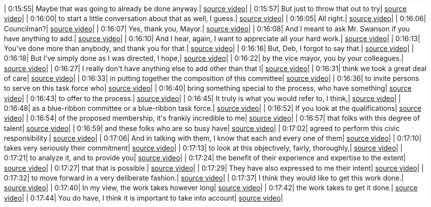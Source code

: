| 0:15:55| Maybe that was going to already be done anyway.| [source video](https://archive.org/details/citycouncil110531?start=955)|
| 0:15:57| But just to throw that out to try| [source video](https://archive.org/details/citycouncil110531?start=957)|
| 0:16:00| to start a little conversation about that as well, I guess.| [source video](https://archive.org/details/citycouncil110531?start=960)|
| 0:16:05| All right.| [source video](https://archive.org/details/citycouncil110531?start=965)|
| 0:16:06| Councilman?| [source video](https://archive.org/details/citycouncil110531?start=966)|
| 0:16:07| Yes, thank you, Mayor.| [source video](https://archive.org/details/citycouncil110531?start=967)|
| 0:16:08| And I meant to ask Mr. Swanson if you have anything to add.| [source video](https://archive.org/details/citycouncil110531?start=968)|
| 0:16:10| And I hear, again, I want to appreciate all your hard work.| [source video](https://archive.org/details/citycouncil110531?start=970)|
| 0:16:13| You've done more than anybody, and thank you for that.| [source video](https://archive.org/details/citycouncil110531?start=973)|
| 0:16:16| But, Deb, I forgot to say that.| [source video](https://archive.org/details/citycouncil110531?start=976)|
| 0:16:18| But I've simply done as I was directed, I hope,| [source video](https://archive.org/details/citycouncil110531?start=978)|
| 0:16:22| by the vice mayor, you by your colleagues.| [source video](https://archive.org/details/citycouncil110531?start=982)|
| 0:16:27| I really don't have anything else to add other than that I| [source video](https://archive.org/details/citycouncil110531?start=987)|
| 0:16:31| think we took a great deal of care| [source video](https://archive.org/details/citycouncil110531?start=991)|
| 0:16:33| in putting together the composition of this committee| [source video](https://archive.org/details/citycouncil110531?start=993)|
| 0:16:36| to invite persons to serve on this task force who| [source video](https://archive.org/details/citycouncil110531?start=996)|
| 0:16:40| bring something special to the process, who have something| [source video](https://archive.org/details/citycouncil110531?start=1000)|
| 0:16:43| to offer to the process.| [source video](https://archive.org/details/citycouncil110531?start=1003)|
| 0:16:45| It truly is what you would refer to, I think,| [source video](https://archive.org/details/citycouncil110531?start=1005)|
| 0:16:48| as a blue-ribbon committee or a blue-ribbon task force.| [source video](https://archive.org/details/citycouncil110531?start=1008)|
| 0:16:52| If you look at the qualifications| [source video](https://archive.org/details/citycouncil110531?start=1012)|
| 0:16:54| of the proposed membership, it's frankly incredible to me| [source video](https://archive.org/details/citycouncil110531?start=1014)|
| 0:16:57| that folks with this degree of talent| [source video](https://archive.org/details/citycouncil110531?start=1017)|
| 0:16:59| and these folks who are so busy have| [source video](https://archive.org/details/citycouncil110531?start=1019)|
| 0:17:02| agreed to perform this civic responsibility.| [source video](https://archive.org/details/citycouncil110531?start=1022)|
| 0:17:06| And in talking with them, I know that each and every one of them| [source video](https://archive.org/details/citycouncil110531?start=1026)|
| 0:17:10| takes very seriously their commitment| [source video](https://archive.org/details/citycouncil110531?start=1030)|
| 0:17:13| to look at this objectively, fairly, thoroughly,| [source video](https://archive.org/details/citycouncil110531?start=1033)|
| 0:17:21| to analyze it, and to provide you| [source video](https://archive.org/details/citycouncil110531?start=1041)|
| 0:17:24| the benefit of their experience and expertise to the extent| [source video](https://archive.org/details/citycouncil110531?start=1044)|
| 0:17:27| that that is possible.| [source video](https://archive.org/details/citycouncil110531?start=1047)|
| 0:17:29| They have also expressed to me their intent| [source video](https://archive.org/details/citycouncil110531?start=1049)|
| 0:17:32| to move forward in a very deliberate fashion.| [source video](https://archive.org/details/citycouncil110531?start=1052)|
| 0:17:37| I think they would like to get this work done.| [source video](https://archive.org/details/citycouncil110531?start=1057)|
| 0:17:40| In my view, the work takes however long| [source video](https://archive.org/details/citycouncil110531?start=1060)|
| 0:17:42| the work takes to get it done.| [source video](https://archive.org/details/citycouncil110531?start=1062)|
| 0:17:44| You do have, I think it is important to take into account| [source video](https://archive.org/details/citycouncil110531?start=1064)|